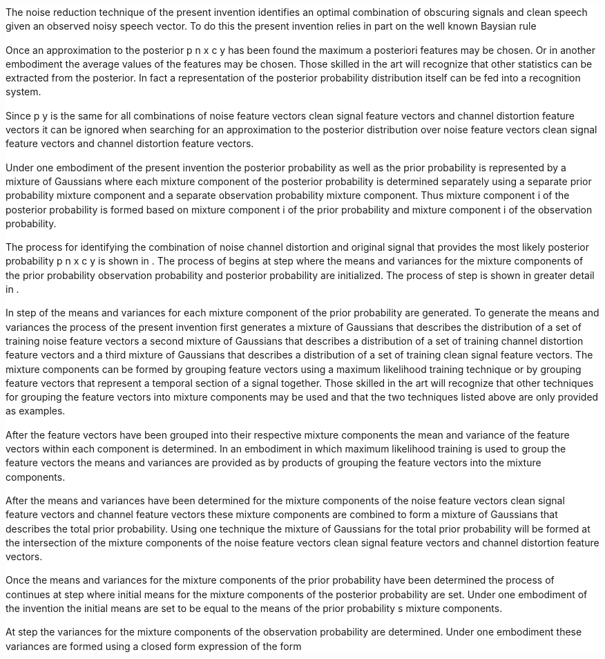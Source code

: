 The noise reduction technique of the present invention identifies an optimal combination of obscuring signals and clean speech given an observed noisy speech vector. To do this the present invention relies in part on the well known Baysian rule 

Once an approximation to the posterior p n x c y has been found the maximum a posteriori features may be chosen. Or in another embodiment the average values of the features may be chosen. Those skilled in the art will recognize that other statistics can be extracted from the posterior. In fact a representation of the posterior probability distribution itself can be fed into a recognition system.

Since p y is the same for all combinations of noise feature vectors clean signal feature vectors and channel distortion feature vectors it can be ignored when searching for an approximation to the posterior distribution over noise feature vectors clean signal feature vectors and channel distortion feature vectors.

Under one embodiment of the present invention the posterior probability as well as the prior probability is represented by a mixture of Gaussians where each mixture component of the posterior probability is determined separately using a separate prior probability mixture component and a separate observation probability mixture component. Thus mixture component i of the posterior probability is formed based on mixture component i of the prior probability and mixture component i of the observation probability.

The process for identifying the combination of noise channel distortion and original signal that provides the most likely posterior probability p n x c y is shown in . The process of begins at step where the means and variances for the mixture components of the prior probability observation probability and posterior probability are initialized. The process of step is shown in greater detail in .

In step of the means and variances for each mixture component of the prior probability are generated. To generate the means and variances the process of the present invention first generates a mixture of Gaussians that describes the distribution of a set of training noise feature vectors a second mixture of Gaussians that describes a distribution of a set of training channel distortion feature vectors and a third mixture of Gaussians that describes a distribution of a set of training clean signal feature vectors. The mixture components can be formed by grouping feature vectors using a maximum likelihood training technique or by grouping feature vectors that represent a temporal section of a signal together. Those skilled in the art will recognize that other techniques for grouping the feature vectors into mixture components may be used and that the two techniques listed above are only provided as examples.

After the feature vectors have been grouped into their respective mixture components the mean and variance of the feature vectors within each component is determined. In an embodiment in which maximum likelihood training is used to group the feature vectors the means and variances are provided as by products of grouping the feature vectors into the mixture components.

After the means and variances have been determined for the mixture components of the noise feature vectors clean signal feature vectors and channel feature vectors these mixture components are combined to form a mixture of Gaussians that describes the total prior probability. Using one technique the mixture of Gaussians for the total prior probability will be formed at the intersection of the mixture components of the noise feature vectors clean signal feature vectors and channel distortion feature vectors.

Once the means and variances for the mixture components of the prior probability have been determined the process of continues at step where initial means for the mixture components of the posterior probability are set. Under one embodiment of the invention the initial means are set to be equal to the means of the prior probability s mixture components.

At step the variances for the mixture components of the observation probability are determined. Under one embodiment these variances are formed using a closed form expression of the form 
